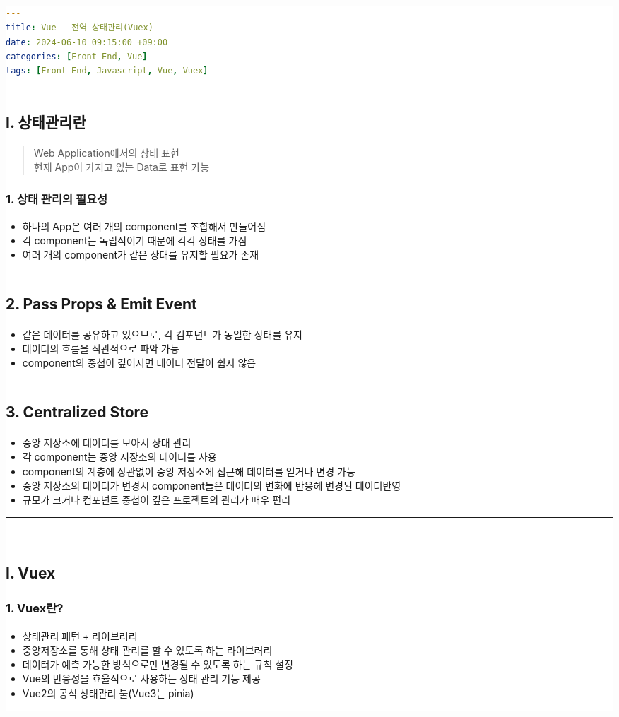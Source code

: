 ```yaml
---
title: Vue - 전역 상태관리(Vuex)
date: 2024-06-10 09:15:00 +09:00
categories: [Front-End, Vue]
tags: [Front-End, Javascript, Vue, Vuex]
---
```


## Ⅰ. 상태관리란

> Web Application에서의 상태 표현  
> 현재 App이 가지고 있는 Data로 표현 가능

### 1. 상태 관리의 필요성

- 하나의 App은 여러 개의 component를 조합해서 만들어짐
- 각 component는 독립적이기 때문에 각각 상태를 가짐
- 여러 개의 component가 같은 상태를 유지할 필요가 존재

---

## 2. Pass Props & Emit Event

- 같은 데이터를 공유하고 있으므로, 각 컴포넌트가 동일한 상태를 유지
- 데이터의 흐름을 직관적으로 파악 가능
- component의 중첩이 깊어지면 데이터 전달이 쉽지 않음

---

## 3. Centralized Store

- 중앙 저장소에 데이터를 모아서 상태 관리
- 각 component는 중앙 저장소의 데이터를 사용
- component의 계층에 상관없이 중앙 저장소에 접근해 데이터를 얻거나 변경 가능
- 중앙 저장소의 데이터가 변경시 component들은 데이터의 변화에 반응헤 변경된 데이터반영
- 규모가 크거나 컴포넌트 중첩이 깊은 프로젝트의 관리가 매우 편리

---
<br>

## Ⅰ. Vuex

### 1. Vuex란?

- 상태관리 패턴 + 라이브러리
- 중앙저장소를 통해 상태 관리를 할 수 있도록 하는 라이브러리
- 데이터가 예측 가능한 방식으로만 변경될 수 있도록 하는 규칙 설정
- Vue의 반응성을 효율적으로 사용하는 상태 관리 기능 제공
- Vue2의 공식 상태관리 툴(Vue3는 pinia)

---
